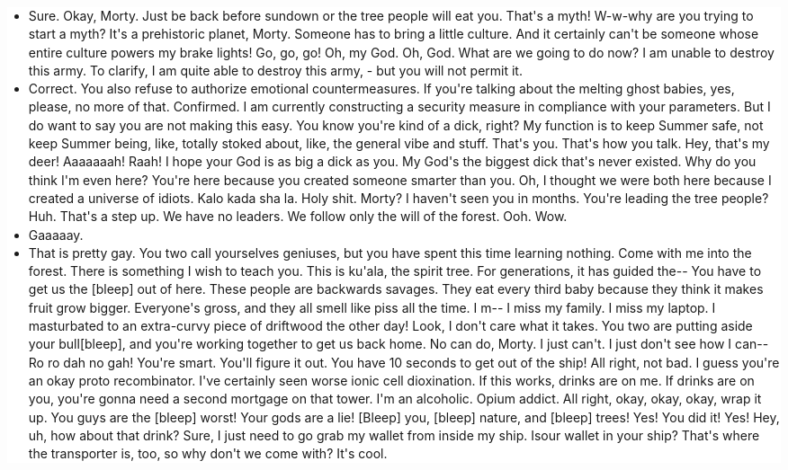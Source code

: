  - Sure.
 Okay, Morty.
 Just be back before sundown or the tree people will eat you.
 That's a myth! W-w-why are you trying to start a myth? It's a prehistoric planet, Morty.
 Someone has to bring a little culture.
 And it certainly can't be someone whose entire culture powers my brake lights! Go, go, go! Oh, my God.
 Oh, God.
 What are we going to do now? I am unable to destroy this army.
 To clarify, I am quite able to destroy this army, - but you will not permit it.
 - Correct.
 You also refuse to authorize emotional countermeasures.
 If you're talking about the melting ghost babies, yes, please, no more of that.
 Confirmed.
 I am currently constructing a security measure in compliance with your parameters.
 But I do want to say you are not making this easy.
 You know you're kind of a dick, right? My function is to keep Summer safe, not keep Summer being, like, totally stoked about, like, the general vibe and stuff.
 That's you.
 That's how you talk.
 Hey, that's my deer! Aaaaaaah! Raah! I hope your God is as big a dick as you.
 My God's the biggest dick that's never existed.
 Why do you think I'm even here? You're here because you created someone smarter than you.
 Oh, I thought we were both here because I created a universe of idiots.
 Kalo kada sha la.
 Holy shit.
 Morty? I haven't seen you in months.
 You're leading the tree people? Huh.
 That's a step up.
 We have no leaders.
 We follow only the will of the forest.
 Ooh.
 Wow.
 - Gaaaaay.
 - That is pretty gay.
 You two call yourselves geniuses, but you have spent this time learning nothing.
 Come with me into the forest.
 There is something I wish to teach you.
 This is ku'ala, the spirit tree.
 For generations, it has guided the-- You have to get us the [bleep] out of here.
 These people are backwards savages.
 They eat every third baby because they think it makes fruit grow bigger.
 Everyone's gross, and they all smell like piss all the time.
 I m-- I miss my family.
 I miss my laptop.
 I masturbated to an extra-curvy piece of driftwood the other day! Look, I don't care what it takes.
 You two are putting aside your bull[bleep], and you're working together to get us back home.
 No can do, Morty.
 I just can't.
 I just don't see how I can-- Ro ro dah no gah! You're smart.
 You'll figure it out.
 You have 10 seconds to get out of the ship! All right, not bad.
 I guess you're an okay proto recombinator.
 I've certainly seen worse ionic cell dioxination.
 If this works, drinks are on me.
 If drinks are on you, you're gonna need a second mortgage on that tower.
 I'm an alcoholic.
 Opium addict.
 All right, okay, okay, okay, wrap it up.
 You guys are the [bleep] worst! Your gods are a lie! [Bleep] you, [bleep] nature, and [bleep] trees! Yes! You did it! Yes! Hey, uh, how about that drink? Sure, I just need to go grab my wallet from inside my ship.
 Isour wallet in your ship? That's where the transporter is, too, so why don't we come with? It's cool.